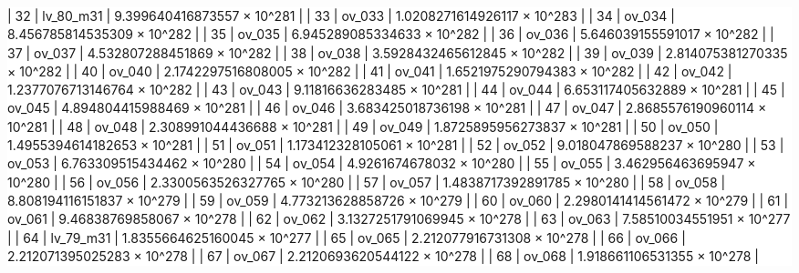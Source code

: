 | 32 | lv_80_m31 | 9.399640416873557 × 10^281 |
| 33 | ov_033 | 1.0208271614926117 × 10^283 |
| 34 | ov_034 | 8.456785814535309 × 10^282 |
| 35 | ov_035 | 6.945289085334633 × 10^282 |
| 36 | ov_036 | 5.646039155591017 × 10^282 |
| 37 | ov_037 | 4.532807288451869 × 10^282 |
| 38 | ov_038 | 3.5928432465612845 × 10^282 |
| 39 | ov_039 | 2.814075381270335 × 10^282 |
| 40 | ov_040 | 2.1742297516808005 × 10^282 |
| 41 | ov_041 | 1.6521975290794383 × 10^282 |
| 42 | ov_042 | 1.2377076713146764 × 10^282 |
| 43 | ov_043 | 9.11816636283485 × 10^281 |
| 44 | ov_044 | 6.653117405632889 × 10^281 |
| 45 | ov_045 | 4.894804415988469 × 10^281 |
| 46 | ov_046 | 3.683425018736198 × 10^281 |
| 47 | ov_047 | 2.8685576190960114 × 10^281 |
| 48 | ov_048 | 2.308991044436688 × 10^281 |
| 49 | ov_049 | 1.8725895956273837 × 10^281 |
| 50 | ov_050 | 1.4955394614182653 × 10^281 |
| 51 | ov_051 | 1.173412328105061 × 10^281 |
| 52 | ov_052 | 9.018047869588237 × 10^280 |
| 53 | ov_053 | 6.763309515434462 × 10^280 |
| 54 | ov_054 | 4.9261674678032 × 10^280 |
| 55 | ov_055 | 3.462956463695947 × 10^280 |
| 56 | ov_056 | 2.3300563526327765 × 10^280 |
| 57 | ov_057 | 1.4838717392891785 × 10^280 |
| 58 | ov_058 | 8.808194116151837 × 10^279 |
| 59 | ov_059 | 4.773213628858726 × 10^279 |
| 60 | ov_060 | 2.2980141414561472 × 10^279 |
| 61 | ov_061 | 9.46838769858067 × 10^278 |
| 62 | ov_062 | 3.1327251791069945 × 10^278 |
| 63 | ov_063 | 7.58510034551951 × 10^277 |
| 64 | lv_79_m31 | 1.8355664625160045 × 10^277 |
| 65 | ov_065 | 2.212077916731308 × 10^278 |
| 66 | ov_066 | 2.212071395025283 × 10^278 |
| 67 | ov_067 | 2.2120693620544122 × 10^278 |
| 68 | ov_068 | 1.918661106531355 × 10^278 |